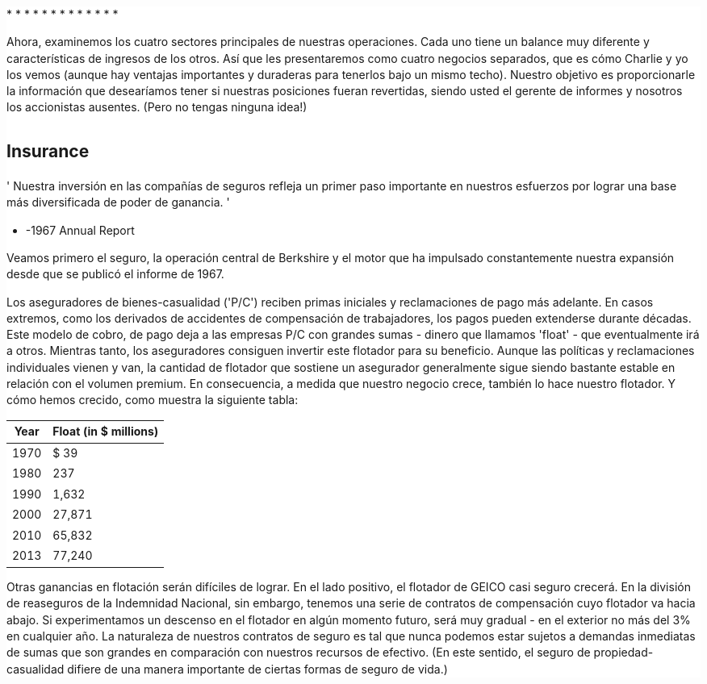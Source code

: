 
\* \* \* \* \* \* \* \* \* \* \* \* \*


Ahora, examinemos los cuatro sectores principales de nuestras operaciones. Cada uno tiene un balance muy diferente y características de ingresos de los otros. Así que les presentaremos como cuatro negocios separados, que es cómo Charlie y yo los vemos (aunque hay ventajas importantes y duraderas para tenerlos bajo un mismo techo). Nuestro objetivo es proporcionarle la información que desearíamos tener si nuestras posiciones fueran revertidas, siendo usted el gerente de informes y nosotros los accionistas ausentes. (Pero no tengas ninguna idea!)


## Insurance


' Nuestra inversión en las compañías de seguros refleja un primer paso importante en nuestros esfuerzos por lograr una base más diversificada de poder de ganancia. '


* -1967 Annual Report


Veamos primero el seguro, la operación central de Berkshire y el motor que ha impulsado constantemente nuestra expansión desde que se publicó el informe de 1967.


Los aseguradores de bienes-casualidad ('P/C') reciben primas iniciales y reclamaciones de pago más adelante. En casos extremos, como los derivados de accidentes de compensación de trabajadores, los pagos pueden extenderse durante décadas. Este modelo de cobro, de pago deja a las empresas P/C con grandes sumas - dinero que llamamos 'float' - que eventualmente irá a otros. Mientras tanto, los aseguradores consiguen invertir este flotador para su beneficio. Aunque las políticas y reclamaciones individuales vienen y van, la cantidad de flotador que sostiene un asegurador generalmente sigue siendo bastante estable en relación con el volumen premium. En consecuencia, a medida que nuestro negocio crece, también lo hace nuestro flotador. Y cómo hemos crecido, como muestra la siguiente tabla:




| Year | Float (in $ millions) |
| --- | --- |
| 1970 | $ 39 |
| 1980 | 237 |
| 1990 | 1,632 |
| 2000 | 27,871 |
| 2010 | 65,832 |
| 2013 | 77,240 |




Otras ganancias en flotación serán difíciles de lograr. En el lado positivo, el flotador de GEICO casi seguro crecerá. En la división de reaseguros de la Indemnidad Nacional, sin embargo, tenemos una serie de contratos de compensación cuyo flotador va hacia abajo. Si experimentamos un descenso en el flotador en algún momento futuro, será muy gradual - en el exterior no más del 3% en cualquier año. La naturaleza de nuestros contratos de seguro es tal que nunca podemos estar sujetos a demandas inmediatas de sumas que son grandes en comparación con nuestros recursos de efectivo. (En este sentido, el seguro de propiedad-casualidad difiere de una manera importante de ciertas formas de seguro de vida.)
